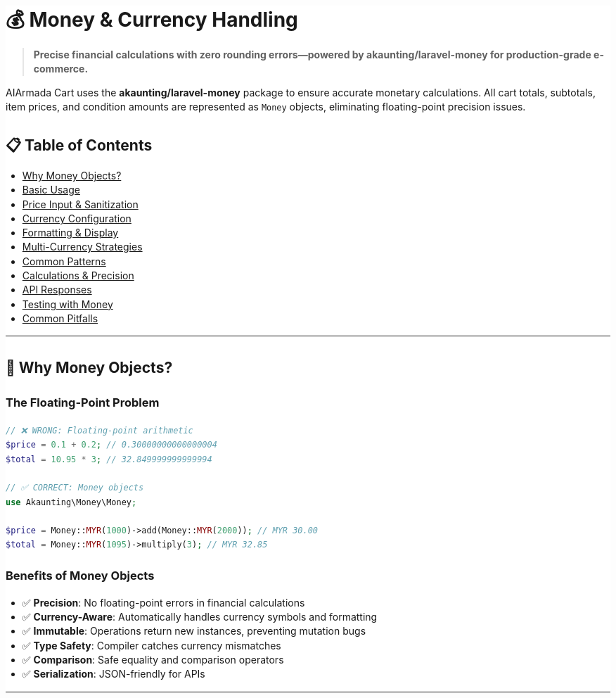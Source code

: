# 💰 Money & Currency Handling

> **Precise financial calculations with zero rounding errors—powered by akaunting/laravel-money for production-grade e-commerce.**

AIArmada Cart uses the **akaunting/laravel-money** package to ensure accurate monetary calculations. All cart totals, subtotals, item prices, and condition amounts are represented as `Money` objects, eliminating floating-point precision issues.

## 📋 Table of Contents

- [Why Money Objects?](#-why-money-objects)
- [Basic Usage](#-basic-usage)
- [Price Input & Sanitization](#-price-input--sanitization)
- [Currency Configuration](#-currency-configuration)
- [Formatting & Display](#-formatting--display)
- [Multi-Currency Strategies](#-multi-currency-strategies)
- [Common Patterns](#-common-patterns)
- [Calculations & Precision](#-calculations--precision)
- [API Responses](#-api-responses)
- [Testing with Money](#-testing-with-money)
- [Common Pitfalls](#-common-pitfalls)

---

## 🤔 Why Money Objects?

### The Floating-Point Problem

```php
// ❌ WRONG: Floating-point arithmetic
$price = 0.1 + 0.2; // 0.30000000000000004
$total = 10.95 * 3; // 32.849999999999994

// ✅ CORRECT: Money objects
use Akaunting\Money\Money;

$price = Money::MYR(1000)->add(Money::MYR(2000)); // MYR 30.00
$total = Money::MYR(1095)->multiply(3); // MYR 32.85
```

### Benefits of Money Objects

- ✅ **Precision**: No floating-point errors in financial calculations
- ✅ **Currency-Aware**: Automatically handles currency symbols and formatting
- ✅ **Immutable**: Operations return new instances, preventing mutation bugs
- ✅ **Type Safety**: Compiler catches currency mismatches
- ✅ **Comparison**: Safe equality and comparison operators
- ✅ **Serialization**: JSON-friendly for APIs

---
